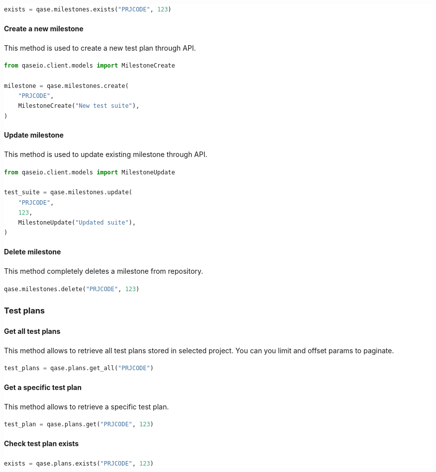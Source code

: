 ```python
exists = qase.milestones.exists("PRJCODE", 123)
```

#### Create a new milestone ####
This method is used to create a new test plan through API.

```python
from qaseio.client.models import MilestoneCreate

milestone = qase.milestones.create(
    "PRJCODE",
    MilestoneCreate("New test suite"),
)
```

#### Update milestone ####
This method is used to update existing milestone through API.

```python
from qaseio.client.models import MilestoneUpdate

test_suite = qase.milestones.update(
    "PRJCODE",
    123,
    MilestoneUpdate("Updated suite"),
)
```

#### Delete milestone ####
This method completely deletes a milestone from repository.

```python
qase.milestones.delete("PRJCODE", 123)
```

### Test plans ###

#### Get all test plans ####
This method allows to retrieve all test plans stored in selected project. You can you limit and offset params to paginate.

```python
test_plans = qase.plans.get_all("PRJCODE")
```

#### Get a specific test plan ####
This method allows to retrieve a specific test plan.

```python
test_plan = qase.plans.get("PRJCODE", 123)
```

#### Check test plan exists ####

```python
exists = qase.plans.exists("PRJCODE", 123)
```
